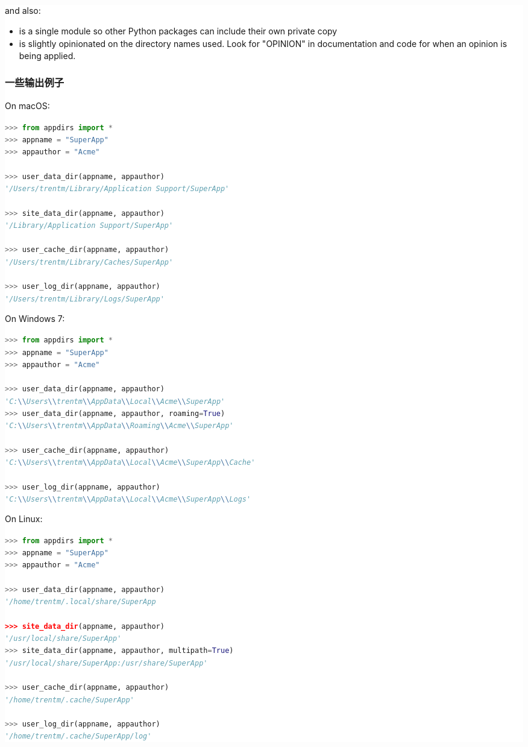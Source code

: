 and also:

- is a single module so other Python packages can include their own private copy
- is slightly opinionated on the directory names used. Look for "OPINION" in documentation and code for when an opinion is being applied.

### 一些输出例子

On macOS:

```python
>>> from appdirs import *
>>> appname = "SuperApp"
>>> appauthor = "Acme"

>>> user_data_dir(appname, appauthor)
'/Users/trentm/Library/Application Support/SuperApp'

>>> site_data_dir(appname, appauthor)
'/Library/Application Support/SuperApp'

>>> user_cache_dir(appname, appauthor)
'/Users/trentm/Library/Caches/SuperApp'

>>> user_log_dir(appname, appauthor)
'/Users/trentm/Library/Logs/SuperApp'
```

On Windows 7:

```python
>>> from appdirs import *
>>> appname = "SuperApp"
>>> appauthor = "Acme"

>>> user_data_dir(appname, appauthor)
'C:\\Users\\trentm\\AppData\\Local\\Acme\\SuperApp'
>>> user_data_dir(appname, appauthor, roaming=True)
'C:\\Users\\trentm\\AppData\\Roaming\\Acme\\SuperApp'

>>> user_cache_dir(appname, appauthor)
'C:\\Users\\trentm\\AppData\\Local\\Acme\\SuperApp\\Cache'

>>> user_log_dir(appname, appauthor)
'C:\\Users\\trentm\\AppData\\Local\\Acme\\SuperApp\\Logs'
```

On Linux:

```python
>>> from appdirs import *
>>> appname = "SuperApp"
>>> appauthor = "Acme"

>>> user_data_dir(appname, appauthor)
'/home/trentm/.local/share/SuperApp

>>> site_data_dir(appname, appauthor)
'/usr/local/share/SuperApp'
>>> site_data_dir(appname, appauthor, multipath=True)
'/usr/local/share/SuperApp:/usr/share/SuperApp'

>>> user_cache_dir(appname, appauthor)
'/home/trentm/.cache/SuperApp'

>>> user_log_dir(appname, appauthor)
'/home/trentm/.cache/SuperApp/log'
```